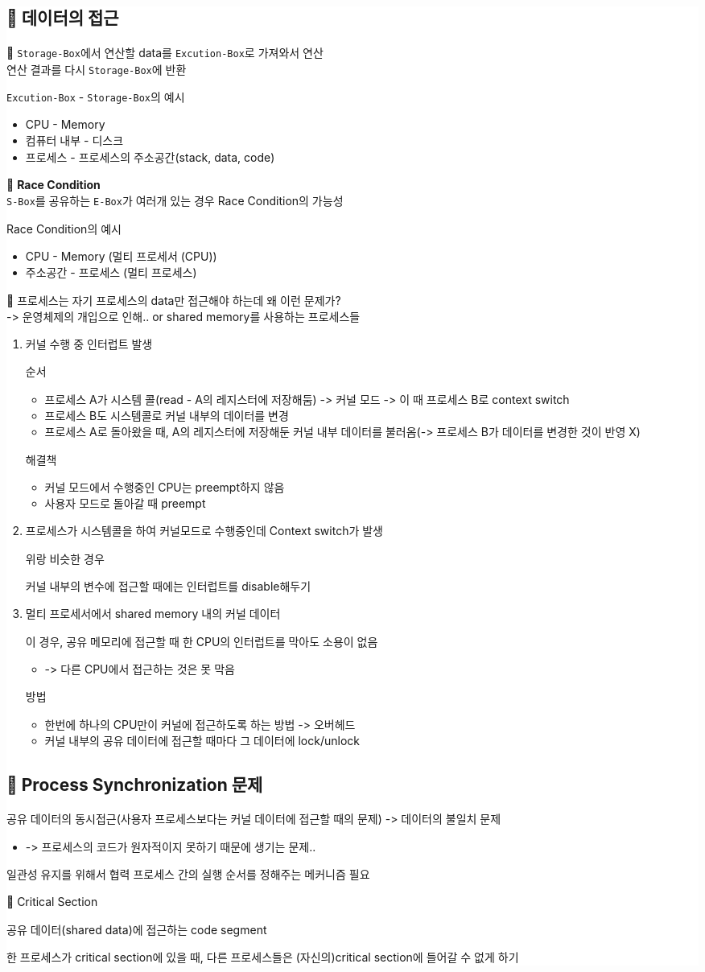 ## __🦈 데이터의 접근__

🐬 `Storage-Box`에서 연산할 data를 `Excution-Box`로 가져와서 연산 <br/>
연산 결과를 다시 `Storage-Box`에 반환

`Excution-Box` - `Storage-Box`의 예시
* CPU - Memory
* 컴퓨터 내부 - 디스크
* 프로세스 - 프로세스의 주소공간(stack, data, code)

🐬 **Race Condition** <br/>
`S-Box`를 공유하는 `E-Box`가 여러개 있는 경우 Race Condition의 가능성

Race Condition의 예시
* CPU - Memory (멀티 프로세서 (CPU))
* 주소공간 - 프로세스 (멀티 프로세스)

🐬 프로세스는 자기 프로세스의 data만 접근해야 하는데 왜 이런 문제가? <br/>
-> 운영체제의 개입으로 인해.. or shared memory를 사용하는 프로세스들

1. 커널 수행 중 인터럽트 발생

    순서
    * 프로세스 A가 시스템 콜(read - A의 레지스터에 저장해둠) -> 커널 모드 -> 이 때 프로세스 B로 context switch
    * 프로세스 B도 시스템콜로 커널 내부의 데이터를 변경
    * 프로세스 A로 돌아왔을 때, A의 레지스터에 저장해둔 커널 내부 데이터를 불러옴(-> 프로세스 B가 데이터를 변경한 것이 반영 X)

    해결책
    * 커널 모드에서 수행중인 CPU는 preempt하지 않음
    * 사용자 모드로 돌아갈 때 preempt

2. 프로세스가 시스템콜을 하여 커널모드로 수행중인데 Context switch가 발생

    위랑 비슷한 경우

    커널 내부의 변수에 접근할 때에는 인터럽트를 disable해두기

3. 멀티 프로세서에서 shared memory 내의 커널 데이터

    이 경우, 공유 메모리에 접근할 때 한 CPU의 인터럽트를 막아도 소용이 없음
    * -> 다른 CPU에서 접근하는 것은 못 막음

    방법
    * 한번에 하나의 CPU만이 커널에 접근하도록 하는 방법 -> 오버헤드
    * 커널 내부의 공유 데이터에 접근할 때마다 그 데이터에 lock/unlock

## __🦈 Process Synchronization 문제__
공유 데이터의 동시접근(사용자 프로세스보다는 커널 데이터에 접근할 때의 문제) -> 데이터의 불일치 문제
* -> 프로세스의 코드가 원자적이지 못하기 때문에 생기는 문제..

일관성 유지를 위해서 협력 프로세스 간의 실행 순서를 정해주는 메커니즘 필요

🐬 Critical Section

공유 데이터(shared data)에 접근하는 code segment

한 프로세스가 critical section에 있을 때, 다른 프로세스들은 (자신의)critical section에 들어갈 수 없게 하기
